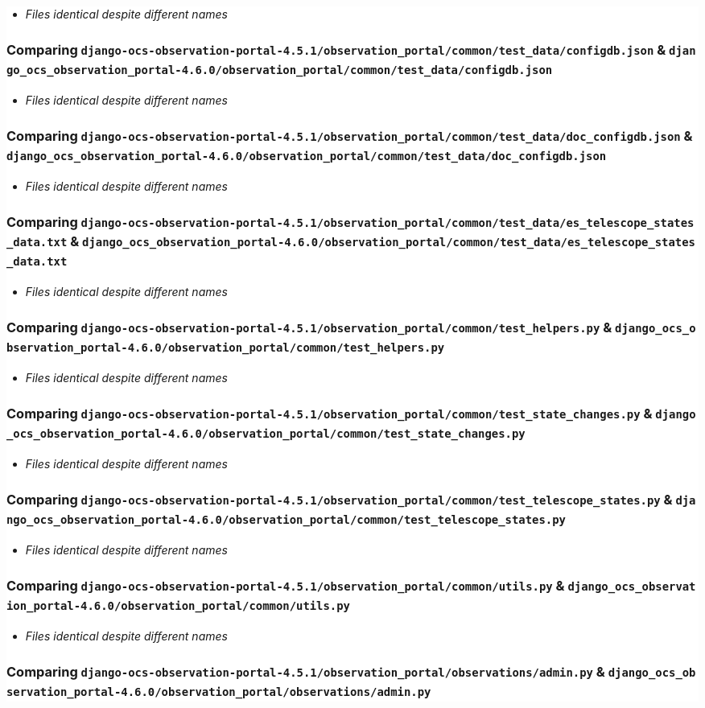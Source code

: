  * *Files identical despite different names*

### Comparing `django-ocs-observation-portal-4.5.1/observation_portal/common/test_data/configdb.json` & `django_ocs_observation_portal-4.6.0/observation_portal/common/test_data/configdb.json`

 * *Files identical despite different names*

### Comparing `django-ocs-observation-portal-4.5.1/observation_portal/common/test_data/doc_configdb.json` & `django_ocs_observation_portal-4.6.0/observation_portal/common/test_data/doc_configdb.json`

 * *Files identical despite different names*

### Comparing `django-ocs-observation-portal-4.5.1/observation_portal/common/test_data/es_telescope_states_data.txt` & `django_ocs_observation_portal-4.6.0/observation_portal/common/test_data/es_telescope_states_data.txt`

 * *Files identical despite different names*

### Comparing `django-ocs-observation-portal-4.5.1/observation_portal/common/test_helpers.py` & `django_ocs_observation_portal-4.6.0/observation_portal/common/test_helpers.py`

 * *Files identical despite different names*

### Comparing `django-ocs-observation-portal-4.5.1/observation_portal/common/test_state_changes.py` & `django_ocs_observation_portal-4.6.0/observation_portal/common/test_state_changes.py`

 * *Files identical despite different names*

### Comparing `django-ocs-observation-portal-4.5.1/observation_portal/common/test_telescope_states.py` & `django_ocs_observation_portal-4.6.0/observation_portal/common/test_telescope_states.py`

 * *Files identical despite different names*

### Comparing `django-ocs-observation-portal-4.5.1/observation_portal/common/utils.py` & `django_ocs_observation_portal-4.6.0/observation_portal/common/utils.py`

 * *Files identical despite different names*

### Comparing `django-ocs-observation-portal-4.5.1/observation_portal/observations/admin.py` & `django_ocs_observation_portal-4.6.0/observation_portal/observations/admin.py`
